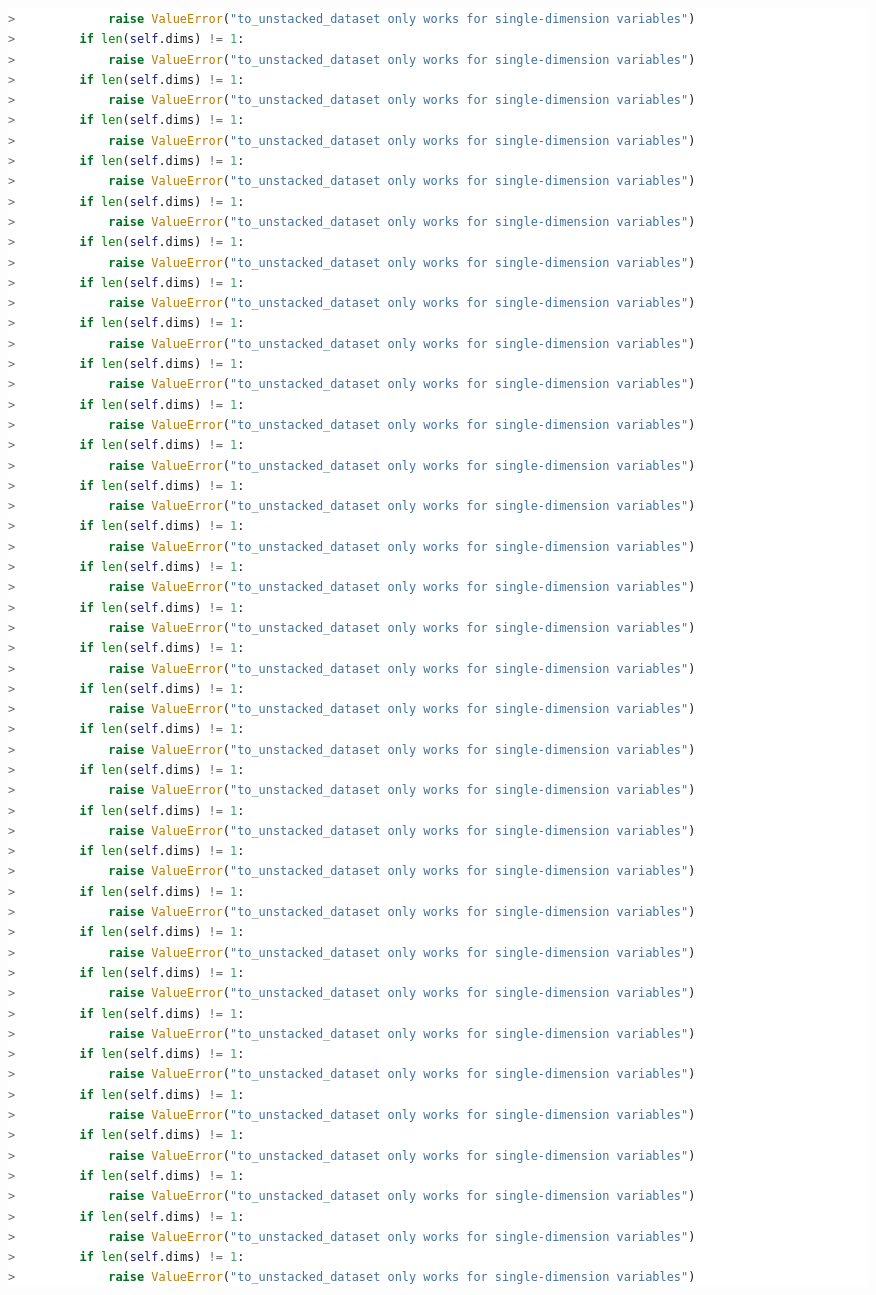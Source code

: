 ```python
>             raise ValueError("to_unstacked_dataset only works for single-dimension variables")  
>         if len(self.dims) != 1:  
>             raise ValueError("to_unstacked_dataset only works for single-dimension variables")  
>         if len(self.dims) != 1:  
>             raise ValueError("to_unstacked_dataset only works for single-dimension variables")  
>         if len(self.dims) != 1:  
>             raise ValueError("to_unstacked_dataset only works for single-dimension variables")  
>         if len(self.dims) != 1:  
>             raise ValueError("to_unstacked_dataset only works for single-dimension variables")  
>         if len(self.dims) != 1:  
>             raise ValueError("to_unstacked_dataset only works for single-dimension variables")  
>         if len(self.dims) != 1:  
>             raise ValueError("to_unstacked_dataset only works for single-dimension variables")  
>         if len(self.dims) != 1:  
>             raise ValueError("to_unstacked_dataset only works for single-dimension variables")  
>         if len(self.dims) != 1:  
>             raise ValueError("to_unstacked_dataset only works for single-dimension variables")  
>         if len(self.dims) != 1:  
>             raise ValueError("to_unstacked_dataset only works for single-dimension variables")  
>         if len(self.dims) != 1:  
>             raise ValueError("to_unstacked_dataset only works for single-dimension variables")  
>         if len(self.dims) != 1:  
>             raise ValueError("to_unstacked_dataset only works for single-dimension variables")  
>         if len(self.dims) != 1:  
>             raise ValueError("to_unstacked_dataset only works for single-dimension variables")  
>         if len(self.dims) != 1:  
>             raise ValueError("to_unstacked_dataset only works for single-dimension variables")  
>         if len(self.dims) != 1:  
>             raise ValueError("to_unstacked_dataset only works for single-dimension variables")  
>         if len(self.dims) != 1:  
>             raise ValueError("to_unstacked_dataset only works for single-dimension variables")  
>         if len(self.dims) != 1:  
>             raise ValueError("to_unstacked_dataset only works for single-dimension variables")  
>         if len(self.dims) != 1:  
>             raise ValueError("to_unstacked_dataset only works for single-dimension variables")  
>         if len(self.dims) != 1:  
>             raise ValueError("to_unstacked_dataset only works for single-dimension variables")  
>         if len(self.dims) != 1:  
>             raise ValueError("to_unstacked_dataset only works for single-dimension variables")  
>         if len(self.dims) != 1:  
>             raise ValueError("to_unstacked_dataset only works for single-dimension variables")  
>         if len(self.dims) != 1:  
>             raise ValueError("to_unstacked_dataset only works for single-dimension variables")  
>         if len(self.dims) != 1:  
>             raise ValueError("to_unstacked_dataset only works for single-dimension variables")  
>         if len(self.dims) != 1:  
>             raise ValueError("to_unstacked_dataset only works for single-dimension variables")  
>         if len(self.dims) != 1:  
>             raise ValueError("to_unstacked_dataset only works for single-dimension variables")  
>         if len(self.dims) != 1:  
>             raise ValueError("to_unstacked_dataset only works for single-dimension variables")  
>         if len(self.dims) != 1:  
>             raise ValueError("to_unstacked_dataset only works for single-dimension variables")  
>         if len(self.dims) != 1:  
>             raise ValueError("to_unstacked_dataset only works for single-dimension variables")  
>         if len(self.dims) != 1:  
>             raise ValueError("to_unstacked_dataset only works for single-dimension variables")  
>         if len(self.dims) != 1:  
>             raise ValueError("to_unstacked_dataset only works for single-dimension variables")  
>         if len(self.dims) != 1:  
>             raise ValueError("to_unstacked_dataset only works for single-dimension variables")  
>         if len(self.dims) != 1:  
>             raise ValueError("to_unstacked_dataset only works for single-dimension variables")  
```